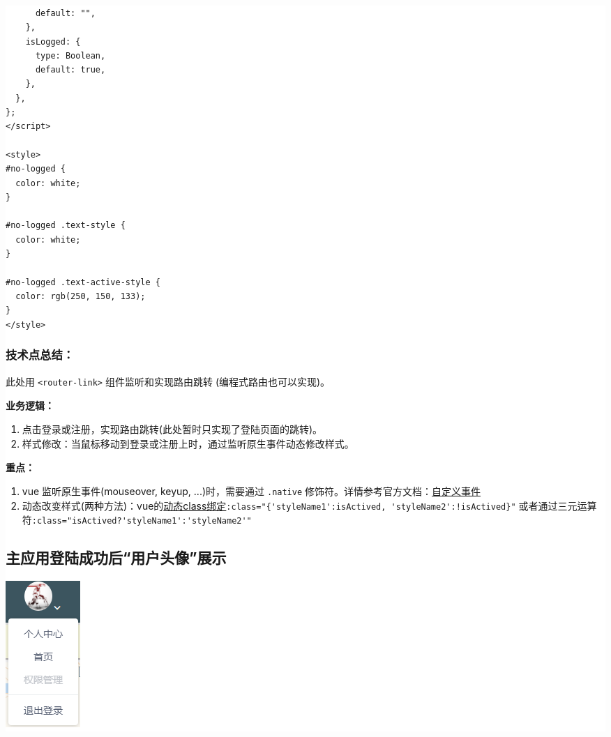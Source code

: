 ```
      default: "",
    },
    isLogged: {
      type: Boolean,
      default: true,
    },
  },
};
</script>

<style>
#no-logged {
  color: white;
}

#no-logged .text-style {
  color: white;
}

#no-logged .text-active-style {
  color: rgb(250, 150, 133);
}
</style>
```

### 技术点总结：
此处用 `<router-link>` 组件监听和实现路由跳转 (编程式路由也可以实现)。

**业务逻辑：**

1. 点击登录或注册，实现路由跳转(此处暂时只实现了登陆页面的跳转)。
2. 样式修改：当鼠标移动到登录或注册上时，通过监听原生事件动态修改样式。

**重点：**

1. vue 监听原生事件(mouseover, keyup, ...)时，需要通过 `.native` 修饰符。详情参考官方文档：[自定义事件](https://cn.vuejs.org/v2/guide/components-custom-events.html)
2. 动态改变样式(两种方法)：vue的[动态class绑定](https://cn.vuejs.org/v2/guide/class-and-style.html#对象语法)`:class="{'styleName1':isActived, 'styleName2':!isActived}"` 或者通过三元运算符`:class="isActived?'styleName1':'styleName2'"`

## 主应用登陆成功后“用户头像”展示
![](/img/posts_img/20210321110943778_9692.png)
